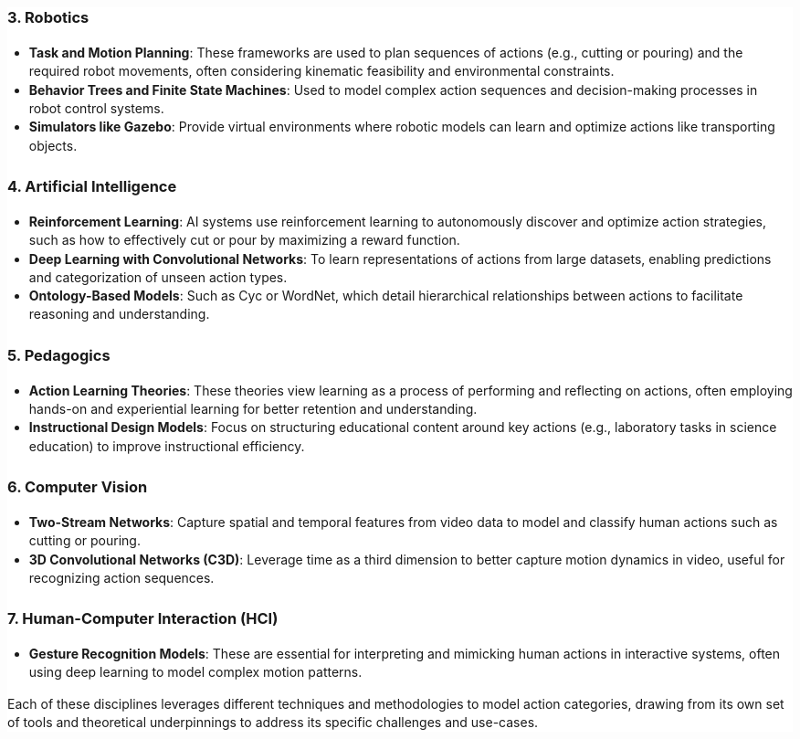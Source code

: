 ### 3. Robotics
- **Task and Motion Planning**: These frameworks are used to plan sequences of actions (e.g., cutting or pouring) and the required robot movements, often considering kinematic feasibility and environmental constraints.
- **Behavior Trees and Finite State Machines**: Used to model complex action sequences and decision-making processes in robot control systems.
- **Simulators like Gazebo**: Provide virtual environments where robotic models can learn and optimize actions like transporting objects.

### 4. Artificial Intelligence
- **Reinforcement Learning**: AI systems use reinforcement learning to autonomously discover and optimize action strategies, such as how to effectively cut or pour by maximizing a reward function.
- **Deep Learning with Convolutional Networks**: To learn representations of actions from large datasets, enabling predictions and categorization of unseen action types.
- **Ontology-Based Models**: Such as Cyc or WordNet, which detail hierarchical relationships between actions to facilitate reasoning and understanding.

### 5. Pedagogics
- **Action Learning Theories**: These theories view learning as a process of performing and reflecting on actions, often employing hands-on and experiential learning for better retention and understanding.
- **Instructional Design Models**: Focus on structuring educational content around key actions (e.g., laboratory tasks in science education) to improve instructional efficiency.

### 6. Computer Vision
- **Two-Stream Networks**: Capture spatial and temporal features from video data to model and classify human actions such as cutting or pouring.
- **3D Convolutional Networks (C3D)**: Leverage time as a third dimension to better capture motion dynamics in video, useful for recognizing action sequences.

### 7. Human-Computer Interaction (HCI)
- **Gesture Recognition Models**: These are essential for interpreting and mimicking human actions in interactive systems, often using deep learning to model complex motion patterns.

Each of these disciplines leverages different techniques and methodologies to model action categories, drawing from its own set of tools and theoretical underpinnings to address its specific challenges and use-cases.